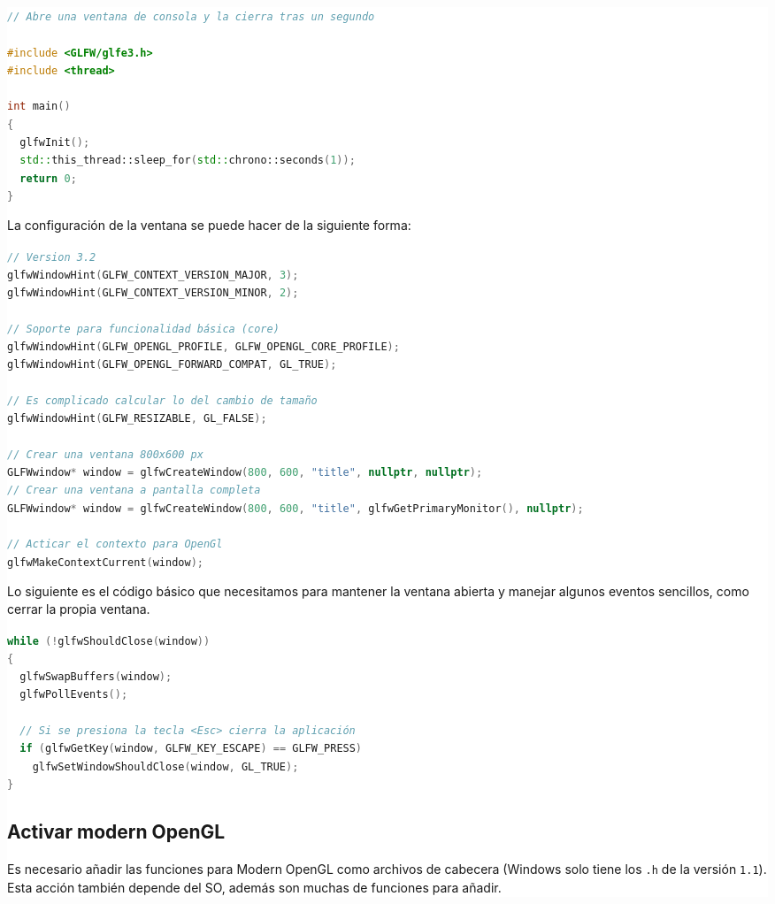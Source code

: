 ```cpp
// Abre una ventana de consola y la cierra tras un segundo

#include <GLFW/glfe3.h>
#include <thread>

int main()
{
  glfwInit();
  std::this_thread::sleep_for(std::chrono::seconds(1));
  return 0;
}
```

La configuración de la ventana se puede hacer de la siguiente forma:

```cpp
// Version 3.2
glfwWindowHint(GLFW_CONTEXT_VERSION_MAJOR, 3);
glfwWindowHint(GLFW_CONTEXT_VERSION_MINOR, 2);

// Soporte para funcionalidad básica (core)
glfwWindowHint(GLFW_OPENGL_PROFILE, GLFW_OPENGL_CORE_PROFILE);
glfwWindowHint(GLFW_OPENGL_FORWARD_COMPAT, GL_TRUE);

// Es complicado calcular lo del cambio de tamaño
glfwWindowHint(GLFW_RESIZABLE, GL_FALSE);

// Crear una ventana 800x600 px
GLFWwindow* window = glfwCreateWindow(800, 600, "title", nullptr, nullptr);
// Crear una ventana a pantalla completa
GLFWwindow* window = glfwCreateWindow(800, 600, "title", glfwGetPrimaryMonitor(), nullptr);

// Acticar el contexto para OpenGl
glfwMakeContextCurrent(window);
```

Lo siguiente es el código básico que necesitamos para mantener la ventana
abierta y manejar algunos eventos sencillos, como cerrar la propia ventana.

```cpp
while (!glfwShouldClose(window))
{
  glfwSwapBuffers(window);
  glfwPollEvents();

  // Si se presiona la tecla <Esc> cierra la aplicación
  if (glfwGetKey(window, GLFW_KEY_ESCAPE) == GLFW_PRESS)
    glfwSetWindowShouldClose(window, GL_TRUE);
}
```

## Activar modern OpenGL
Es necesario añadir las funciones para Modern OpenGL como archivos de cabecera
(Windows solo tiene los `.h` de la versión `1.1`). Esta acción también depende
del SO, además son muchas de funciones para añadir.
